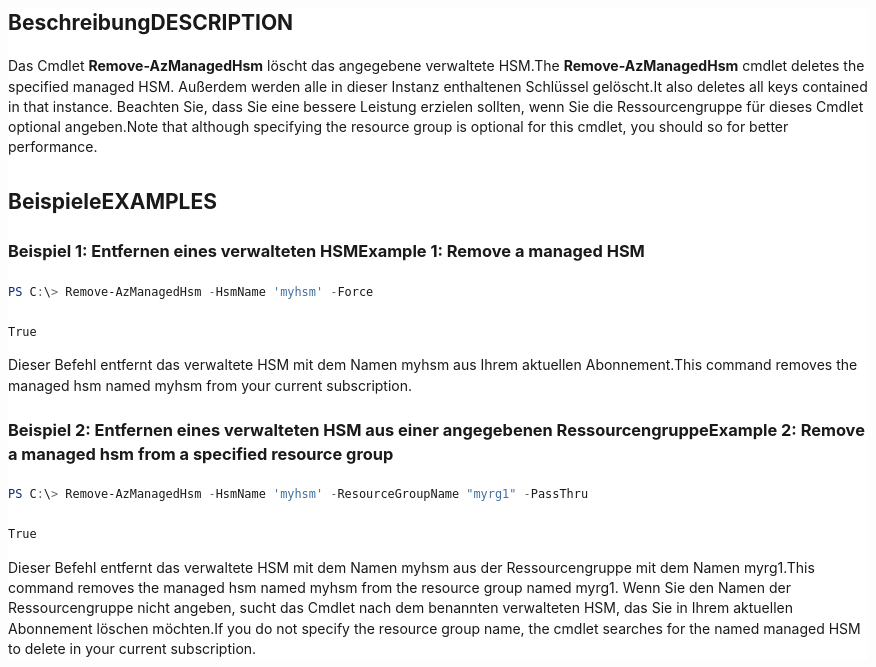 ## <span data-ttu-id="3c8a1-108">Beschreibung</span><span class="sxs-lookup"><span data-stu-id="3c8a1-108">DESCRIPTION</span></span>
<span data-ttu-id="3c8a1-109">Das Cmdlet **Remove-AzManagedHsm** löscht das angegebene verwaltete HSM.</span><span class="sxs-lookup"><span data-stu-id="3c8a1-109">The **Remove-AzManagedHsm** cmdlet deletes the specified managed HSM.</span></span>
<span data-ttu-id="3c8a1-110">Außerdem werden alle in dieser Instanz enthaltenen Schlüssel gelöscht.</span><span class="sxs-lookup"><span data-stu-id="3c8a1-110">It also deletes all keys contained in that instance.</span></span>
<span data-ttu-id="3c8a1-111">Beachten Sie, dass Sie eine bessere Leistung erzielen sollten, wenn Sie die Ressourcengruppe für dieses Cmdlet optional angeben.</span><span class="sxs-lookup"><span data-stu-id="3c8a1-111">Note that although specifying the resource group is optional for this cmdlet, you should so for better performance.</span></span>

## <span data-ttu-id="3c8a1-112">Beispiele</span><span class="sxs-lookup"><span data-stu-id="3c8a1-112">EXAMPLES</span></span>

### <span data-ttu-id="3c8a1-113">Beispiel 1: Entfernen eines verwalteten HSM</span><span class="sxs-lookup"><span data-stu-id="3c8a1-113">Example 1: Remove a managed HSM</span></span>
```powershell
PS C:\> Remove-AzManagedHsm -HsmName 'myhsm' -Force

True
```

<span data-ttu-id="3c8a1-114">Dieser Befehl entfernt das verwaltete HSM mit dem Namen myhsm aus Ihrem aktuellen Abonnement.</span><span class="sxs-lookup"><span data-stu-id="3c8a1-114">This command removes the managed hsm named myhsm from your current subscription.</span></span>

### <span data-ttu-id="3c8a1-115">Beispiel 2: Entfernen eines verwalteten HSM aus einer angegebenen Ressourcengruppe</span><span class="sxs-lookup"><span data-stu-id="3c8a1-115">Example 2: Remove a managed hsm from a specified resource group</span></span>
```powershell
PS C:\> Remove-AzManagedHsm -HsmName 'myhsm' -ResourceGroupName "myrg1" -PassThru

True
```

<span data-ttu-id="3c8a1-116">Dieser Befehl entfernt das verwaltete HSM mit dem Namen myhsm aus der Ressourcengruppe mit dem Namen myrg1.</span><span class="sxs-lookup"><span data-stu-id="3c8a1-116">This command removes the managed hsm named myhsm from the resource group named myrg1.</span></span>
<span data-ttu-id="3c8a1-117">Wenn Sie den Namen der Ressourcengruppe nicht angeben, sucht das Cmdlet nach dem benannten verwalteten HSM, das Sie in Ihrem aktuellen Abonnement löschen möchten.</span><span class="sxs-lookup"><span data-stu-id="3c8a1-117">If you do not specify the resource group name, the cmdlet searches for the named managed HSM to delete in your current subscription.</span></span>
